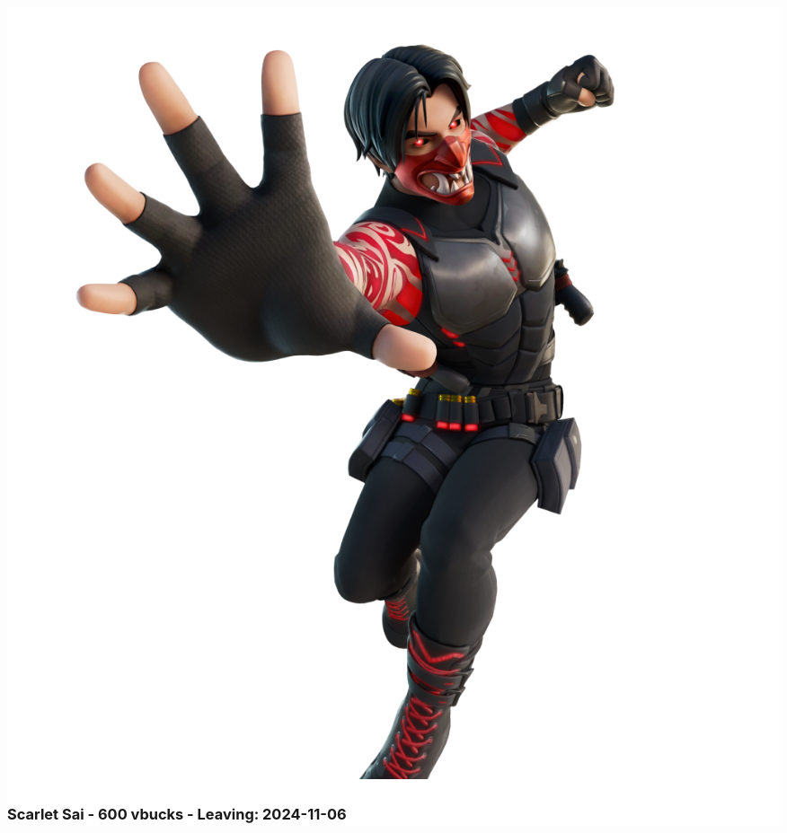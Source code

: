 [![Image of Fox Fire](../images/2024-11-4/fox-fire.png)](https://www.fortnite.com/item-shop/outfits/fox-fire-755c6f11?lang=en-US)
### Scarlet Sai - 600 vbucks -  Leaving: 2024-11-06